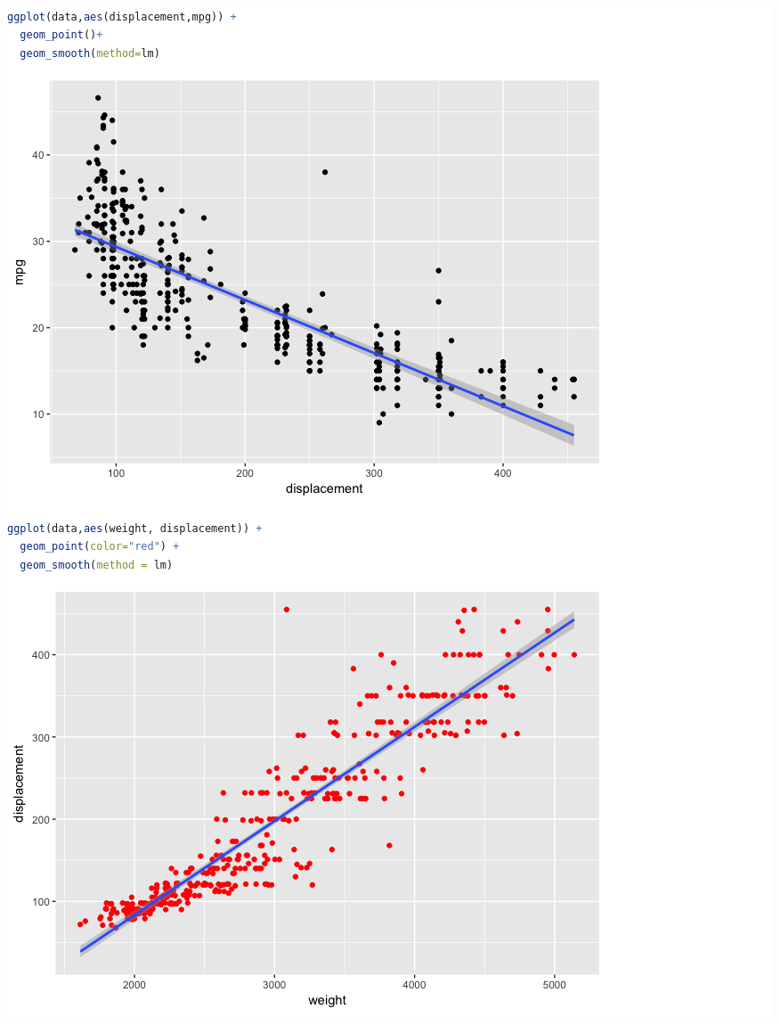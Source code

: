 ``` r
ggplot(data,aes(displacement,mpg)) +
  geom_point()+
  geom_smooth(method=lm)  
```

![](Auto_Mpg_Analysis_files/figure-markdown_github/unnamed-chunk-21-3.png)

``` r
ggplot(data,aes(weight, displacement)) +
  geom_point(color="red") +
  geom_smooth(method = lm)
```

![](Auto_Mpg_Analysis_files/figure-markdown_github/unnamed-chunk-21-4.png)
